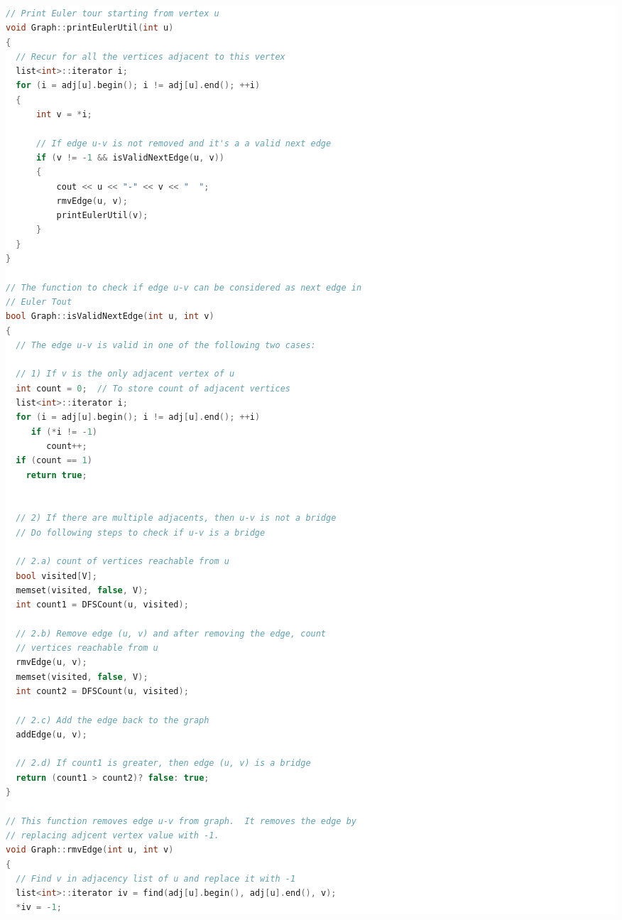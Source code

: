 ```C++
// Print Euler tour starting from vertex u
void Graph::printEulerUtil(int u)
{
  // Recur for all the vertices adjacent to this vertex
  list<int>::iterator i;
  for (i = adj[u].begin(); i != adj[u].end(); ++i)
  {
      int v = *i;
  
      // If edge u-v is not removed and it's a a valid next edge
      if (v != -1 && isValidNextEdge(u, v))
      {
          cout << u << "-" << v << "  ";
          rmvEdge(u, v);
          printEulerUtil(v);
      }
  }
}
  
// The function to check if edge u-v can be considered as next edge in
// Euler Tout
bool Graph::isValidNextEdge(int u, int v)
{
  // The edge u-v is valid in one of the following two cases:
  
  // 1) If v is the only adjacent vertex of u
  int count = 0;  // To store count of adjacent vertices
  list<int>::iterator i;
  for (i = adj[u].begin(); i != adj[u].end(); ++i)
     if (*i != -1)
        count++;
  if (count == 1)
    return true;
  
  
  // 2) If there are multiple adjacents, then u-v is not a bridge
  // Do following steps to check if u-v is a bridge
  
  // 2.a) count of vertices reachable from u
  bool visited[V];
  memset(visited, false, V);
  int count1 = DFSCount(u, visited);
  
  // 2.b) Remove edge (u, v) and after removing the edge, count
  // vertices reachable from u
  rmvEdge(u, v);
  memset(visited, false, V);
  int count2 = DFSCount(u, visited);
  
  // 2.c) Add the edge back to the graph
  addEdge(u, v);
  
  // 2.d) If count1 is greater, then edge (u, v) is a bridge
  return (count1 > count2)? false: true;
}
  
// This function removes edge u-v from graph.  It removes the edge by
// replacing adjcent vertex value with -1.
void Graph::rmvEdge(int u, int v)
{
  // Find v in adjacency list of u and replace it with -1
  list<int>::iterator iv = find(adj[u].begin(), adj[u].end(), v);
  *iv = -1;
```